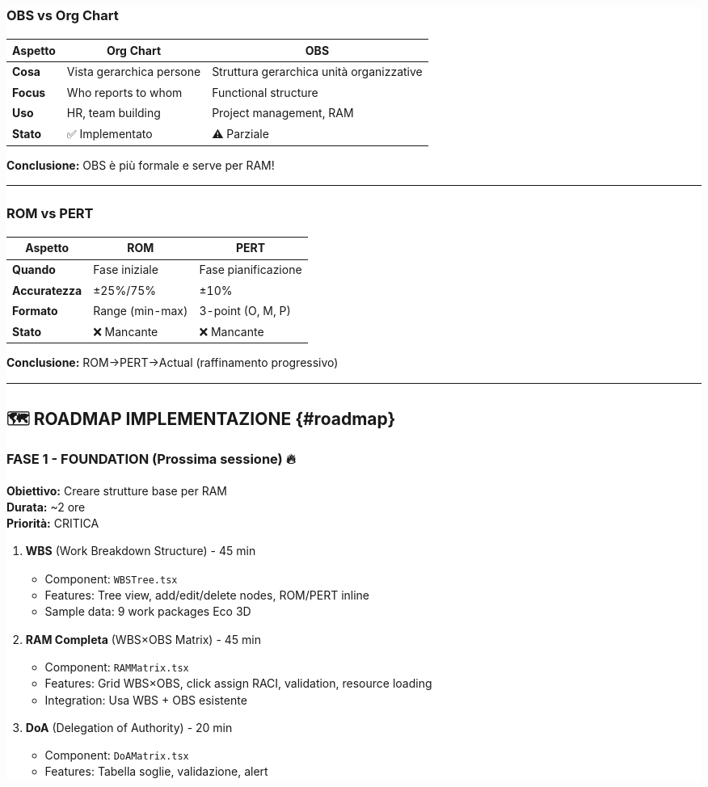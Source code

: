 ### **OBS vs Org Chart**

| Aspetto | Org Chart | OBS |
|---------|-----------|-----|
| **Cosa** | Vista gerarchica persone | Struttura gerarchica unità organizzative |
| **Focus** | Who reports to whom | Functional structure |
| **Uso** | HR, team building | Project management, RAM |
| **Stato** | ✅ Implementato | ⚠️ Parziale |

**Conclusione:** OBS è più formale e serve per RAM!

---

### **ROM vs PERT**

| Aspetto | ROM | PERT |
|---------|-----|------|
| **Quando** | Fase iniziale | Fase pianificazione |
| **Accuratezza** | ±25%/75% | ±10% |
| **Formato** | Range (min-max) | 3-point (O, M, P) |
| **Stato** | ❌ Mancante | ❌ Mancante |

**Conclusione:** ROM→PERT→Actual (raffinamento progressivo)

---

## 🗺️ ROADMAP IMPLEMENTAZIONE {#roadmap}

### **FASE 1 - FOUNDATION** (Prossima sessione) 🔥

**Obiettivo:** Creare strutture base per RAM  
**Durata:** ~2 ore  
**Priorità:** CRITICA  

1. **WBS** (Work Breakdown Structure) - 45 min
   - Component: `WBSTree.tsx`
   - Features: Tree view, add/edit/delete nodes, ROM/PERT inline
   - Sample data: 9 work packages Eco 3D

2. **RAM Completa** (WBS×OBS Matrix) - 45 min
   - Component: `RAMMatrix.tsx`
   - Features: Grid WBS×OBS, click assign RACI, validation, resource loading
   - Integration: Usa WBS + OBS esistente

3. **DoA** (Delegation of Authority) - 20 min
   - Component: `DoAMatrix.tsx`
   - Features: Tabella soglie, validazione, alert
